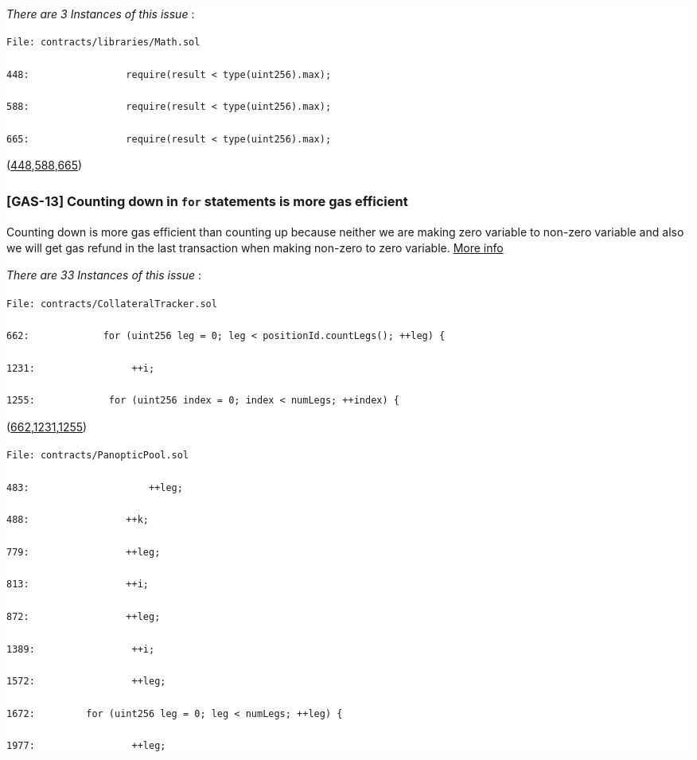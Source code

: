 *There are 3 Instances of this issue* :
```solidity
File: contracts/libraries/Math.sol

448:                 require(result < type(uint256).max);

588:                 require(result < type(uint256).max);

665:                 require(result < type(uint256).max);

```
([448](https://github.com/code-423n4/2024-04-panoptic/blob/833312ebd600665b577fbd9c03ffa0daf250ed24/contracts/libraries/Math.sol#L448-L448),[588](https://github.com/code-423n4/2024-04-panoptic/blob/833312ebd600665b577fbd9c03ffa0daf250ed24/contracts/libraries/Math.sol#L588-L588),[665](https://github.com/code-423n4/2024-04-panoptic/blob/833312ebd600665b577fbd9c03ffa0daf250ed24/contracts/libraries/Math.sol#L665-L665))
### <a name="GAS-13"></a>[GAS-13] Counting down in `for` statements is more gas efficient
Counting down is more gas efficient than counting up because neither we are making zero variable to non-zero variable and also we will get gas refund in the last transaction when making non-zero to zero variable. [More info](https://solodit.xyz/issues/g-02-counting-down-in-for-statements-is-more-gas-efficient-code4rena-pooltogether-pooltogether-git)

*There are 33 Instances of this issue* :
```solidity
File: contracts/CollateralTracker.sol

662:             for (uint256 leg = 0; leg < positionId.countLegs(); ++leg) {

1231:                 ++i;

1255:             for (uint256 index = 0; index < numLegs; ++index) {

```
([662](https://github.com/code-423n4/2024-04-panoptic/blob/833312ebd600665b577fbd9c03ffa0daf250ed24/contracts/CollateralTracker.sol#L662-L662),[1231](https://github.com/code-423n4/2024-04-panoptic/blob/833312ebd600665b577fbd9c03ffa0daf250ed24/contracts/CollateralTracker.sol#L1231-L1231),[1255](https://github.com/code-423n4/2024-04-panoptic/blob/833312ebd600665b577fbd9c03ffa0daf250ed24/contracts/CollateralTracker.sol#L1255-L1255))
```solidity
File: contracts/PanopticPool.sol

483:                     ++leg;

488:                 ++k;

779:                 ++leg;

813:                 ++i;

872:                 ++leg;

1389:                 ++i;

1572:                 ++leg;

1672:         for (uint256 leg = 0; leg < numLegs; ++leg) {

1977:                 ++leg;

```